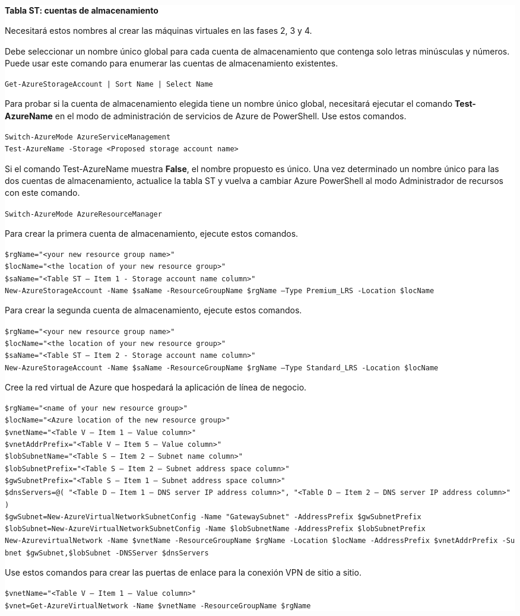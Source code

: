 **Tabla ST: cuentas de almacenamiento**

Necesitará estos nombres al crear las máquinas virtuales en las fases 2, 3 y 4.

Debe seleccionar un nombre único global para cada cuenta de almacenamiento que contenga solo letras minúsculas y números. Puede usar este comando para enumerar las cuentas de almacenamiento existentes.

	Get-AzureStorageAccount | Sort Name | Select Name

Para probar si la cuenta de almacenamiento elegida tiene un nombre único global, necesitará ejecutar el comando **Test-AzureName** en el modo de administración de servicios de Azure de PowerShell. Use estos comandos.

	Switch-AzureMode AzureServiceManagement
	Test-AzureName -Storage <Proposed storage account name>

Si el comando Test-AzureName muestra **False**, el nombre propuesto es único. Una vez determinado un nombre único para las dos cuentas de almacenamiento, actualice la tabla ST y vuelva a cambiar Azure PowerShell al modo Administrador de recursos con este comando.

	Switch-AzureMode AzureResourceManager 

Para crear la primera cuenta de almacenamiento, ejecute estos comandos.

	$rgName="<your new resource group name>"
	$locName="<the location of your new resource group>"
	$saName="<Table ST – Item 1 - Storage account name column>"
	New-AzureStorageAccount -Name $saName -ResourceGroupName $rgName –Type Premium_LRS -Location $locName

Para crear la segunda cuenta de almacenamiento, ejecute estos comandos.

	$rgName="<your new resource group name>"
	$locName="<the location of your new resource group>"
	$saName="<Table ST – Item 2 - Storage account name column>"
	New-AzureStorageAccount -Name $saName -ResourceGroupName $rgName –Type Standard_LRS -Location $locName

Cree la red virtual de Azure que hospedará la aplicación de línea de negocio.

	$rgName="<name of your new resource group>"
	$locName="<Azure location of the new resource group>"
	$vnetName="<Table V – Item 1 – Value column>"
	$vnetAddrPrefix="<Table V – Item 5 – Value column>"
	$lobSubnetName="<Table S – Item 2 – Subnet name column>"
	$lobSubnetPrefix="<Table S – Item 2 – Subnet address space column>"
	$gwSubnetPrefix="<Table S – Item 1 – Subnet address space column>"
	$dnsServers=@( "<Table D – Item 1 – DNS server IP address column>", "<Table D – Item 2 – DNS server IP address column>" )
	$gwSubnet=New-AzureVirtualNetworkSubnetConfig -Name "GatewaySubnet" -AddressPrefix $gwSubnetPrefix
	$lobSubnet=New-AzureVirtualNetworkSubnetConfig -Name $lobSubnetName -AddressPrefix $lobSubnetPrefix
	New-AzurevirtualNetwork -Name $vnetName -ResourceGroupName $rgName -Location $locName -AddressPrefix $vnetAddrPrefix -Subnet $gwSubnet,$lobSubnet -DNSServer $dnsServers

Use estos comandos para crear las puertas de enlace para la conexión VPN de sitio a sitio.

	$vnetName="<Table V – Item 1 – Value column>"
	$vnet=Get-AzureVirtualNetwork -Name $vnetName -ResourceGroupName $rgName
	